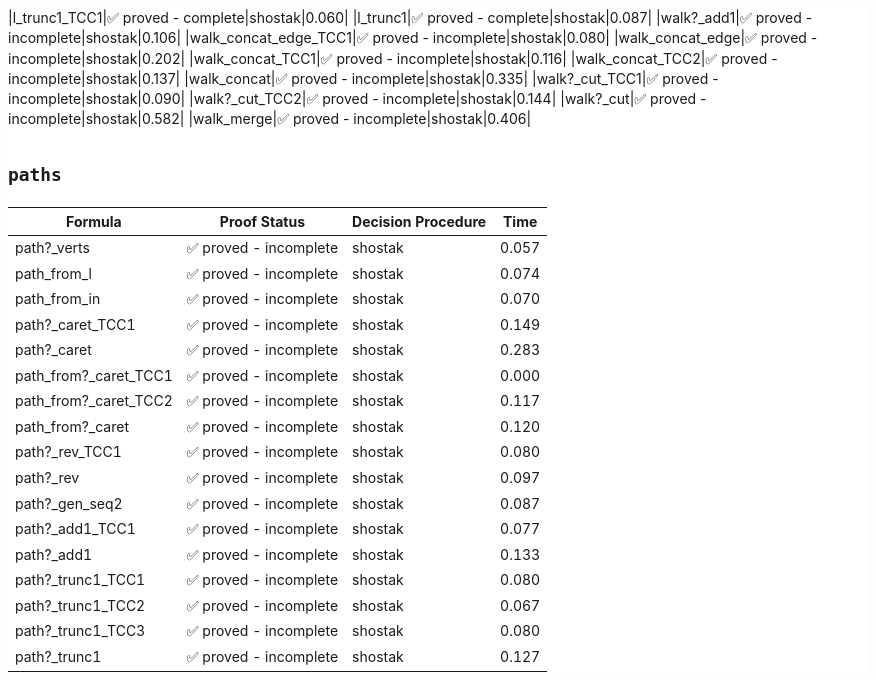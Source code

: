 |l_trunc1_TCC1|✅ proved - complete|shostak|0.060|
|l_trunc1|✅ proved - complete|shostak|0.087|
|walk?_add1|✅ proved - incomplete|shostak|0.106|
|walk_concat_edge_TCC1|✅ proved - incomplete|shostak|0.080|
|walk_concat_edge|✅ proved - incomplete|shostak|0.202|
|walk_concat_TCC1|✅ proved - incomplete|shostak|0.116|
|walk_concat_TCC2|✅ proved - incomplete|shostak|0.137|
|walk_concat|✅ proved - incomplete|shostak|0.335|
|walk?_cut_TCC1|✅ proved - incomplete|shostak|0.090|
|walk?_cut_TCC2|✅ proved - incomplete|shostak|0.144|
|walk?_cut|✅ proved - incomplete|shostak|0.582|
|walk_merge|✅ proved - incomplete|shostak|0.406|

## `paths`

| Formula | Proof Status | Decision Procedure | Time |
| ---     | ---          | ---                | ---  |
|path?_verts|✅ proved - incomplete|shostak|0.057|
|path_from_l|✅ proved - incomplete|shostak|0.074|
|path_from_in|✅ proved - incomplete|shostak|0.070|
|path?_caret_TCC1|✅ proved - incomplete|shostak|0.149|
|path?_caret|✅ proved - incomplete|shostak|0.283|
|path_from?_caret_TCC1|✅ proved - incomplete|shostak|0.000|
|path_from?_caret_TCC2|✅ proved - incomplete|shostak|0.117|
|path_from?_caret|✅ proved - incomplete|shostak|0.120|
|path?_rev_TCC1|✅ proved - incomplete|shostak|0.080|
|path?_rev|✅ proved - incomplete|shostak|0.097|
|path?_gen_seq2|✅ proved - incomplete|shostak|0.087|
|path?_add1_TCC1|✅ proved - incomplete|shostak|0.077|
|path?_add1|✅ proved - incomplete|shostak|0.133|
|path?_trunc1_TCC1|✅ proved - incomplete|shostak|0.080|
|path?_trunc1_TCC2|✅ proved - incomplete|shostak|0.067|
|path?_trunc1_TCC3|✅ proved - incomplete|shostak|0.080|
|path?_trunc1|✅ proved - incomplete|shostak|0.127|
